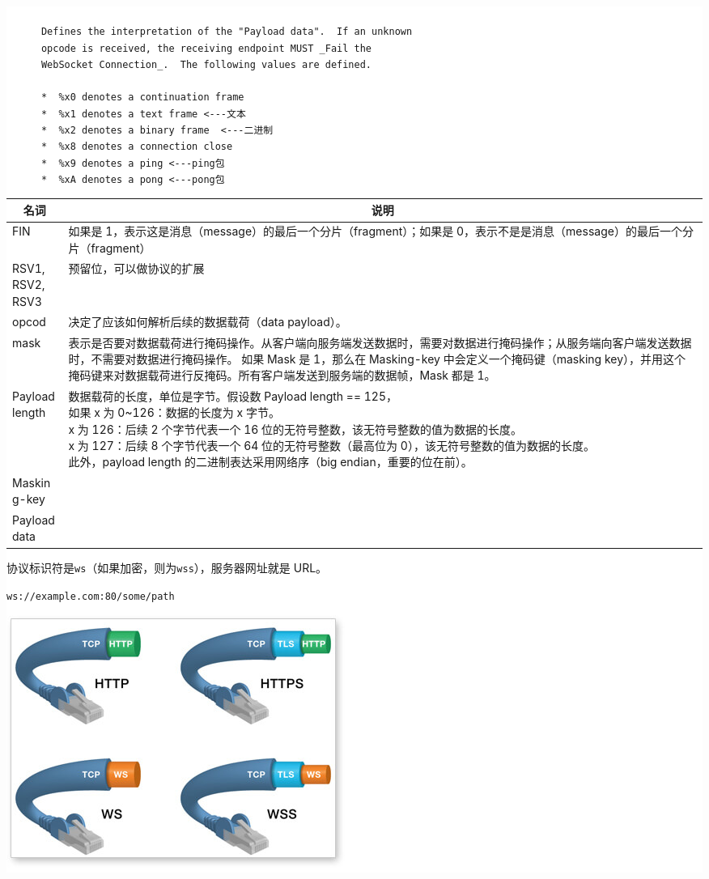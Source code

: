 ~~~txt
 
      Defines the interpretation of the "Payload data".  If an unknown
      opcode is received, the receiving endpoint MUST _Fail the
      WebSocket Connection_.  The following values are defined.

      *  %x0 denotes a continuation frame
      *  %x1 denotes a text frame <---文本
      *  %x2 denotes a binary frame  <---二进制
      *  %x8 denotes a connection close
      *  %x9 denotes a ping <---ping包
      *  %xA denotes a pong <---pong包
~~~

| 名词             | 说明                                                         |
| ---------------- | ------------------------------------------------------------ |
| FIN              | 如果是 1，表示这是消息（message）的最后一个分片（fragment）；如果是 0，表示不是是消息（message）的最后一个分片（fragment） |
| RSV1, RSV2, RSV3 | 预留位，可以做协议的扩展                                     |
| opcod            | 决定了应该如何解析后续的数据载荷（data payload）。           |
| mask             | 表示是否要对数据载荷进行掩码操作。从客户端向服务端发送数据时，需要对数据进行掩码操作；从服务端向客户端发送数据时，不需要对数据进行掩码操作。  如果 Mask 是 1，那么在 Masking-key 中会定义一个掩码键（masking key），并用这个掩码键来对数据载荷进行反掩码。所有客户端发送到服务端的数据帧，Mask 都是 1。 |
| Payload length   | 数据载荷的长度，单位是字节。假设数 Payload length == 125，<br>如果 x 为 0~126：数据的长度为 x 字节。 <br/>x 为 126：后续 2 个字节代表一个 16 位的无符号整数，该无符号整数的值为数据的长度。<br/> x 为 127：后续 8 个字节代表一个 64 位的无符号整数（最高位为 0），该无符号整数的值为数据的长度。<br/> 此外，payload length 的二进制表达采用网络序（big endian，重要的位在前）。 |
| Masking-key      |                                                              |
| Payload data     |                                                              |



协议标识符是`ws`（如果加密，则为`wss`），服务器网址就是 URL。

~~~url
ws://example.com:80/some/path
~~~

![img](./assets/bg2017051503.jpg)
